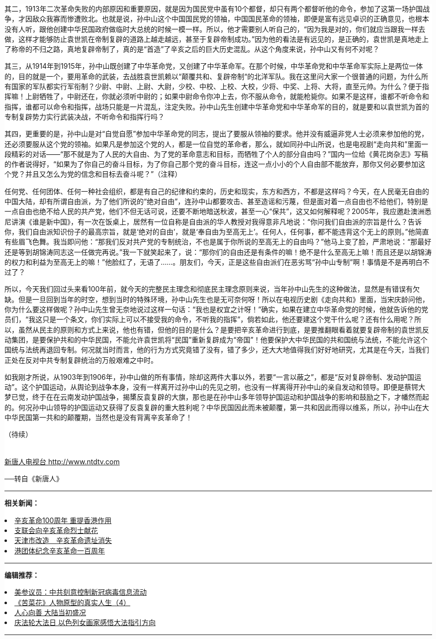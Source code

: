<p>其二，1913年二次革命失败的内部原因和重要原因，就是因为国民党中虽有10个都督，却只有两个都督听他的命令，参加了这第一场护国战争，才因敌众我寡而惨遭败北。也就是说，孙中山这个中国国民党的领袖，中国国民革命的领袖，即便是富有远见卓识的正确意见，也根本没有人听，跟他创建中华民国政府做临时大总统的时候一模一样。所以，他才需要别人听自己的，“因为我是对的，你们就应当跟我一样去做，这样才能够防止袁世凯在帝制复辟的道路上越走越远，甚至于复辟帝制成功。”因为他的看法是有远见的，是正确的，袁世凯是真地走上了称帝的不归之路，真地复辟帝制了，真的是“首造”了辛亥之后的巨大历史混乱。从这个角度来说，孙中山又有何不对呢？</p>
<p>其三，从1914年到1915年，孙中山既创建了中华革命党，又创建了中华革命军。在那个时候，中华革命党和中华革命军实际上是两位一体的，目的就是一个，要用革命的武装，去战胜袁世凯赖以“颠覆共和、复辟帝制“的北洋军队。我在这里问大家一个很普通的问题，为什么所有国家的军队都实行军衔制？少尉、中尉、上尉、大尉，少校、中校、上校、大校，少将、中奖、上将、大将，直至元帅。为什么？便于指挥嘛！上尉牺牲了，中尉还在，你就必须听中尉的；如果中尉命令你冲上去，你不服从命令，就能枪毙你。如果不是这样，谁都不听命令和指挥，谁都可以命令和指挥，战场只能是一片混乱，注定失败。孙中山先生创建中华革命党和中华革命军的目的，就是要和以袁世凯为首的专制复辟势力实行武装决战，不听命令和指挥行吗？</p>
<p>其四，更重要的是，孙中山是对“自觉自愿”参加中华革命党的同志，提出了要服从领袖的要求。他并没有威逼非党人士必须来参加他的党，还必须要服从这个党的领袖。如果凡是参加这个党的人，都是一位自觉的革命者，那么，就如同孙中山所说，也是电视剧“走向共和”里面一段精彩的对话——“那不就是为了人民的大自由、为了党的革命意志和目标，而牺牲了个人的部分自由吗？”国内一位给《黄花岗杂志》写稿的作者说得好，“如果为了你自己的奋斗目标，为了你自己那个党的奋斗目标，连这一点小小的个人自由部不能放弃，那你又何必要参加这个党？并且又怎么为党的信念和目标去奋斗呢？”（注释）</p>
<p>任何党、任何团体、任何一种社会组织，都是有自己的纪律和约束的，历史和现实，东方和西方，不都是这样吗？今天，在人民毫无自由的中国大陆，却有所谓自由派，为了他们所说的“绝对自由”，连孙中山都要攻击、甚至造谣和污蔑，但是面对着一点自由也不给他们，特别是一点自由也绝不给人民的共产党，他们不但无话可说，还要不断地暗送秋波，甚至一心“保共”，这又如何解释呢？2005年，我应邀赴澳洲悉尼讲演《谁是新中国》，有一次在饭桌上，居然有一位自称是自由派的华人教授对我得意非凡地说：“你问我们自由派的宗旨是什么？告诉你，我们自由派知识份子的最高宗旨，就是‘绝对的自由’，就是‘奉自由为至高无上’。任何人，任何事，都不能违背这个无上的原则。”他简直有些眉飞色舞。我当即问他：“那我们反对共产党的专制统治，不也是属于你所说的至高无上的自由吗？”他马上变了脸，严肃地说：“那最好还是等到胡锦涛同志这一任做完再说。”我一下就笑起来了，说：“那你们的自由还是有条件的嘛！绝不是什么至高无上嘛！而且还是以胡锦涛的权力和利益为至高无上的嘛！”他脸红了，无语了……。朋友们，今天，正是这些自由派们在恶劣骂“孙中山专制”啊！事情是不是再明白不过了？</p>
<p>所以，今天我们回过头来看100年前，就今天的完整民主理念和彻底民主理念原则来说，当年孙中山先生的这种做法，显然是有错误有欠缺。但是一旦回到当年的时空，想到当时的特殊环境，孙中山先生也是无可奈何呀！所以在电视历史剧《走向共和》里面，当宋庆龄问他，你为什么要这样做呢？孙中山先生曾无奈地说过这样一句话：“我也是权宜之计呀！”确实，如果在建立中华革命党的时候，他就告诉他的党员们，“我这只是一个条文，你们实际上可以不接受我的命令，不听我的指挥”，倘若如此，他还要建这个党干什么呢？还有什么用呢？所以，虽然从民主的原则和方式上来说，他也有错，但他的目的是什么？是要把辛亥革命进行到底，是要推翻眼看着就要复辟帝制的袁世凯反动集团，是要保护共和的中华民国，不能允许袁世凯将“民国”重新复辟成为“帝国”！他要保护大中华民国的共和国统与法统，不能允许这个国统与法统再退回专制。何况就当时而言，他的行为方式究竟错了没有，错了多少，还大大地值得我们好好地研究，尤其是在今天，当我们正处在反对中共专制复辟统治的万般艰难之中时。</p>
<p>如我刚才所说，从1903年到1906年，孙中山做的所有事情，除却这两件大事以外，若要“一言以蔽之”，都是“反对复辟帝制、发动护国运动”。这个护国运动，从舆论到战争本身，没有一样离开过孙中山的先见之明，也没有一样离得开孙中山的亲自发动和领导。即便是蔡锷大梦已觉，终于在在云南发动护国战争，揭橥反袁复辟的大旗，那也是在孙中山多年领导护国运动和护国战争的影响和鼓励之下，才幡然而起的。何况孙中山领导的护国运动又获得了反袁复辟的重大胜利呢？中华民国因此而未被颠覆，第一共和因此而得以维系，所以，孙中山在大中华民国第一共和的颠覆期，当然也是没有背离辛亥革命了！</p>
<p>（待续）</p>
<p><embed src="http://www.ntdtv.com/pe55.swf" width="450" b="358" bgcolor="#FFFFFF" type="application/x-shockwave-flash" pluginspage="http://www.macromedia.com/go/getflashplayer" allowfullscreen="true"flashvars="file=http://www.ntdtv.com/xtr/b5/showanewflv/0/521460&#038;overstretch=fit&#038;autostart=false&#038;repeat=list&#038;image=http://imgs.ntdtv.com/pic/2011/4-22/p1704021a594881598-ss.jpg&#038;displayclick=link&#038;displayclick=play&#038;searchbar=false&#038;repeat=list&#038;abouttext=www.ntdtv.com&#038;aboutlink=http://www.ntdtv.com" /> <br />	<a target=_blank href=http://www.ntdtv.com/xtr/b5/2011/04/22/a521460.md#1.-辛灏年：谁背离了辛亥革命(上)--文字稿.md#1#videotarget=_blank>新唐人电视台 http://www.ntdtv.com </a></p>
<p>──转自《新唐人》</p>
	
<hr>


<strong>相关新闻：</strong>
<li><a href="/gb/11/4/24/n3237454.md#1">辛亥革命100周年 重提香港作用</a></li>
<li><a href="/gb/11/4/28/n3241403.md#1">支联会向辛亥革命烈士献花</a></li>
<li><a href="/gb/11/5/2/n3245306.md#1">天津市改造　辛亥革命遗址消失</a></li>
<li><a href="/gb/11/5/5/n3248017.md#1">港团体纪念辛亥革命一百周年</a></li>
<hr>


<strong>编辑推荐：</strong>
<li><a href="/gb/20/2/22/n11887949.md#1">美参议员：中共刻意控制新冠病毒信息流动</a></li>
<li><a href="/gb/18/1/10/n10045304.md#1" target="_blank">《苦菜花》人物原型的真实人生（4）</a></li><li><a href="/gb/15/7/17/n4482910.md?dfh#1" target="_blank">人心向善 大陆当初盛况</a></li><li><a href="/gb/19/5/20/n11267735.md#1" target="_blank">庆法轮大法日 以色列女画家感悟大法指引方向</a></li>
<hr>
